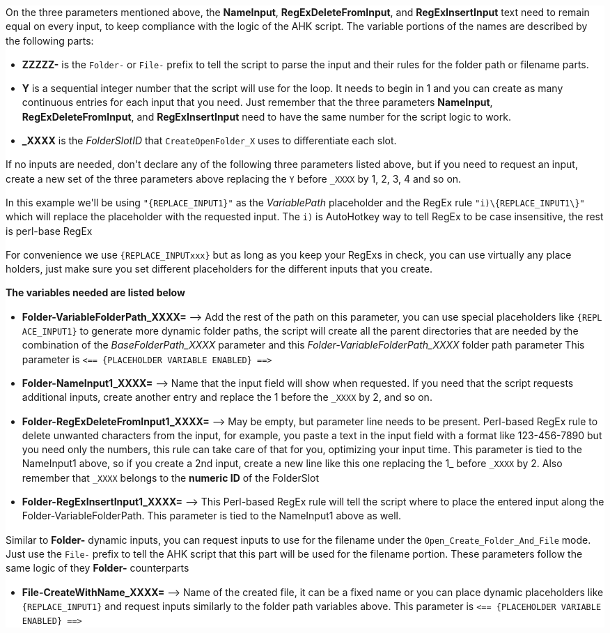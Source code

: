 
On the three parameters mentioned above, the **NameInput**, **RegExDeleteFromInput**, and **RegExInsertInput** text need to remain equal on every input, to keep compliance with the logic of the AHK script. The variable portions of the names are described by the following parts: 
- **ZZZZZ-** is the `Folder-` or `File-` prefix to tell the script to parse the input and their rules for the folder path or filename parts. 

- **Y** is a sequential integer number that the script will use for the loop. It needs to begin in 1 and you can create as many continuous entries for each input that you need. Just remember that the three parameters **NameInput**, **RegExDeleteFromInput**, and **RegExInsertInput** need to have the same number for the script logic to work. 

- **\_XXXX** is the *FolderSlotID* that `CreateOpenFolder_X` uses to differentiate each slot.

If no inputs are needed, don't declare any of the following three parameters listed above, but if you need to request an input, create a new set of the three parameters above replacing the `Y` before `_XXXX` by 1, 2, 3, 4 and so on.

In this example we'll be using `"{REPLACE_INPUT1}"` as the *VariablePath* placeholder and the RegEx rule `"i)\{REPLACE_INPUT1\}"` which will replace the placeholder with the requested input. The `i)` is AutoHotkey way to tell RegEx to be case insensitive, the rest is perl-base RegEx

For convenience we use `{REPLACE_INPUTxxx}` but as long as you keep your RegExs in check, you can use virtually any place holders, just make sure you set different placeholders for the different inputs that you create. 

**The variables needed are listed below**
- **Folder-VariableFolderPath_XXXX=** --> Add the rest of the path on this parameter, you can use special placeholders like `{REPLACE_INPUT1}` to generate more dynamic folder paths, the script will create all the parent directories that are needed by the combination of the *BaseFolderPath_XXXX* parameter and this *Folder-VariableFolderPath_XXXX* folder path parameter
  This parameter is `<== {PLACEHOLDER VARIABLE ENABLED} ==>`

- **Folder-NameInput1_XXXX=** --> Name that the input field will show when requested. If you need that the script requests additional inputs, create another entry and replace the 1 before the `_XXXX` by 2, and so on.

- **Folder-RegExDeleteFromInput1_XXXX=** --> May be empty, but parameter line needs to be present. 
  Perl-based RegEx rule to delete unwanted characters from the input, for example, you paste a text in the input field with a format like 123-456-7890 but you need only the numbers, this rule can take care of that for you, optimizing your input time. 
  This parameter is tied to the NameInput1 above, so if you create a 2nd input, create a new line like this one replacing the 1_ before `_XXXX` by 2. Also remember that `_XXXX` belongs to the **numeric ID** of the FolderSlot

- **Folder-RegExInsertInput1_XXXX=** --> This Perl-based RegEx rule will tell the script where to place the entered input along the Folder-VariableFolderPath. 
  This parameter is tied to the NameInput1 above as well.

Similar to **Folder-** dynamic inputs, you can request inputs to use for the filename under the `Open_Create_Folder_And_File` mode. Just use the `File-` prefix to tell the AHK script that this part will be used for the filename portion. These parameters follow the same logic of they **Folder-** counterparts
- **File-CreateWithName_XXXX=** --> Name of the created file, it can be a fixed name or you can place dynamic placeholders like `{REPLACE_INPUT1}` and request inputs similarly to the folder path variables above.
  This parameter is `<== {PLACEHOLDER VARIABLE ENABLED} ==>`
